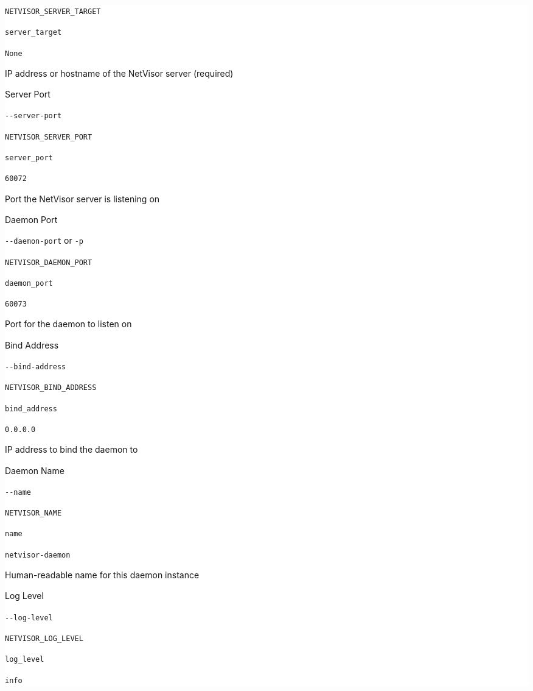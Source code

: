`NETVISOR_SERVER_TARGET`

`server_target`

`None`

IP address or hostname of the NetVisor server (required)

Server Port

`--server-port`

`NETVISOR_SERVER_PORT`

`server_port`

`60072`

Port the NetVisor server is listening on

Daemon Port

`--daemon-port` or `-p`

`NETVISOR_DAEMON_PORT`

`daemon_port`

`60073`

Port for the daemon to listen on

Bind Address

`--bind-address`

`NETVISOR_BIND_ADDRESS`

`bind_address`

`0.0.0.0`

IP address to bind the daemon to

Daemon Name

`--name`

`NETVISOR_NAME`

`name`

`netvisor-daemon`

Human-readable name for this daemon instance

Log Level

`--log-level`

`NETVISOR_LOG_LEVEL`

`log_level`

`info`
